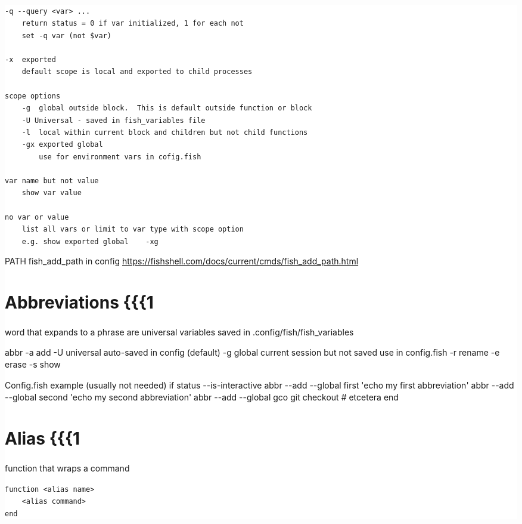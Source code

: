 	-q --query <var> ...
		return status = 0 if var initialized, 1 for each not
		set -q var (not $var)

	-x  exported 
		default scope is local and exported to child processes

	scope options
		-g  global outside block.  This is default outside function or block
		-U Universal - saved in fish_variables file
		-l  local within current block and children but not child functions
		-gx exported global 
			use for environment vars in cofig.fish

	var name but not value
		show var value

	no var or value
		list all vars or limit to var type with scope option
		e.g. show exported global    -xg
        
PATH
	fish_add_path in config
	https://fishshell.com/docs/current/cmds/fish_add_path.html

# Abbreviations {{{1

word that expands to a phrase
are universal variables saved in .config/fish/fish_variables 

abbr -a	add
    -U  universal auto-saved in config (default)
    -g  global 
				current session but not saved
				use in config.fish
	-r	rename
	-e	erase
	-s	show

Config.fish example (usually not needed)
    if status --is-interactive
        abbr --add --global first 'echo my first abbreviation'
        abbr --add --global second 'echo my second abbreviation'
        abbr --add --global gco git checkout
        # etcetera
    end

# Alias {{{1

function that wraps a command

    function <alias name>
        <alias command>
    end

